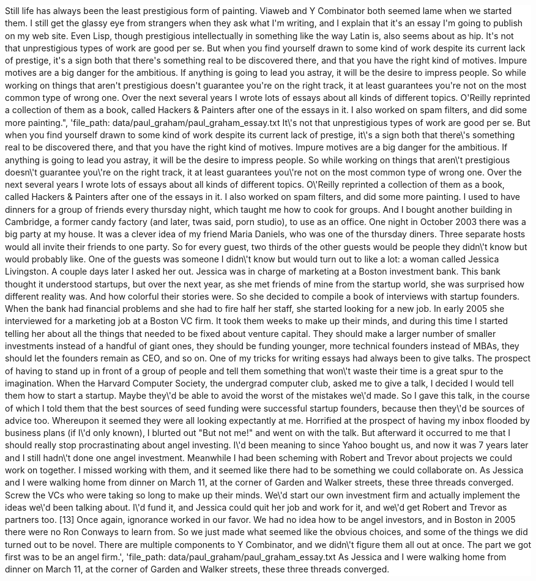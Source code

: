 Still life has always been the least prestigious form of painting. Viaweb and Y Combinator both seemed lame when we started them. I still get the glassy eye from strangers when they ask what I'm writing, and I explain that it's an essay I'm going to publish on my web site. Even Lisp, though prestigious intellectually in something like the way Latin is, also seems about as hip.  It's not that unprestigious types of work are good per se. But when you find yourself drawn to some kind of work despite its current lack of prestige, it's a sign both that there's something real to be discovered there, and that you have the right kind of motives. Impure motives are a big danger for the ambitious. If anything is going to lead you astray, it will be the desire to impress people. So while working on things that aren't prestigious doesn't guarantee you're on the right track, it at least guarantees you're not on the most common type of wrong one.  Over the next several years I wrote lots of essays about all kinds of different topics. O'Reilly reprinted a collection of them as a book, called Hackers & Painters after one of the essays in it. I also worked on spam filters, and did some more painting.", 'file\_path: data/paul\_graham/paul\_graham\_essay.txt  It\\'s not that unprestigious types of work are good per se. But when you find yourself drawn to some kind of work despite its current lack of prestige, it\\'s a sign both that there\\'s something real to be discovered there, and that you have the right kind of motives. Impure motives are a big danger for the ambitious. If anything is going to lead you astray, it will be the desire to impress people. So while working on things that aren\\'t prestigious doesn\\'t guarantee you\\'re on the right track, it at least guarantees you\\'re not on the most common type of wrong one.  Over the next several years I wrote lots of essays about all kinds of different topics. O\\'Reilly reprinted a collection of them as a book, called Hackers & Painters after one of the essays in it. I also worked on spam filters, and did some more painting. I used to have dinners for a group of friends every thursday night, which taught me how to cook for groups. And I bought another building in Cambridge, a former candy factory (and later, twas said, porn studio), to use as an office.  One night in October 2003 there was a big party at my house. It was a clever idea of my friend Maria Daniels, who was one of the thursday diners. Three separate hosts would all invite their friends to one party. So for every guest, two thirds of the other guests would be people they didn\\'t know but would probably like. One of the guests was someone I didn\\'t know but would turn out to like a lot: a woman called Jessica Livingston. A couple days later I asked her out.  Jessica was in charge of marketing at a Boston investment bank. This bank thought it understood startups, but over the next year, as she met friends of mine from the startup world, she was surprised how different reality was. And how colorful their stories were. So she decided to compile a book of interviews with startup founders.  When the bank had financial problems and she had to fire half her staff, she started looking for a new job. In early 2005 she interviewed for a marketing job at a Boston VC firm. It took them weeks to make up their minds, and during this time I started telling her about all the things that needed to be fixed about venture capital. They should make a larger number of smaller investments instead of a handful of giant ones, they should be funding younger, more technical founders instead of MBAs, they should let the founders remain as CEO, and so on.  One of my tricks for writing essays had always been to give talks. The prospect of having to stand up in front of a group of people and tell them something that won\\'t waste their time is a great spur to the imagination. When the Harvard Computer Society, the undergrad computer club, asked me to give a talk, I decided I would tell them how to start a startup. Maybe they\\'d be able to avoid the worst of the mistakes we\\'d made.  So I gave this talk, in the course of which I told them that the best sources of seed funding were successful startup founders, because then they\\'d be sources of advice too. Whereupon it seemed they were all looking expectantly at me. Horrified at the prospect of having my inbox flooded by business plans (if I\\'d only known), I blurted out "But not me!" and went on with the talk. But afterward it occurred to me that I should really stop procrastinating about angel investing. I\\'d been meaning to since Yahoo bought us, and now it was 7 years later and I still hadn\\'t done one angel investment.  Meanwhile I had been scheming with Robert and Trevor about projects we could work on together. I missed working with them, and it seemed like there had to be something we could collaborate on.  As Jessica and I were walking home from dinner on March 11, at the corner of Garden and Walker streets, these three threads converged. Screw the VCs who were taking so long to make up their minds. We\\'d start our own investment firm and actually implement the ideas we\\'d been talking about. I\\'d fund it, and Jessica could quit her job and work for it, and we\\'d get Robert and Trevor as partners too. \[13\]  Once again, ignorance worked in our favor. We had no idea how to be angel investors, and in Boston in 2005 there were no Ron Conways to learn from. So we just made what seemed like the obvious choices, and some of the things we did turned out to be novel.  There are multiple components to Y Combinator, and we didn\\'t figure them all out at once. The part we got first was to be an angel firm.', 'file\_path: data/paul\_graham/paul\_graham\_essay.txt  As Jessica and I were walking home from dinner on March 11, at the corner of Garden and Walker streets, these three threads converged.